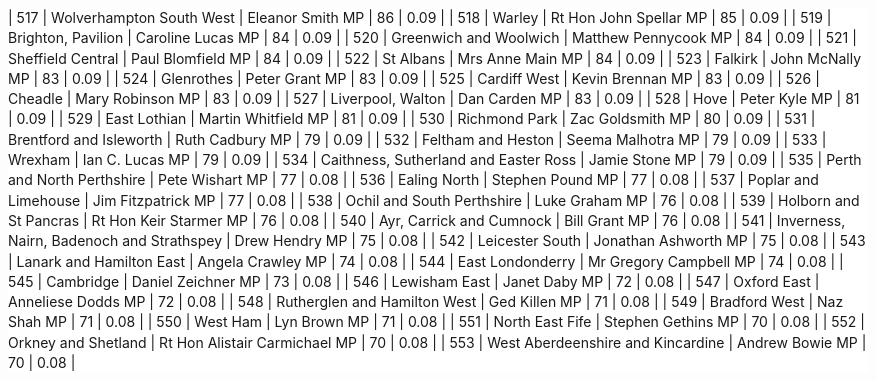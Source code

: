 | 517 | Wolverhampton South West | Eleanor Smith MP | 86 | 0.09 |
| 518 | Warley | Rt Hon John Spellar MP | 85 | 0.09 |
| 519 | Brighton, Pavilion | Caroline Lucas MP | 84 | 0.09 |
| 520 | Greenwich and Woolwich | Matthew Pennycook MP | 84 | 0.09 |
| 521 | Sheffield Central | Paul Blomfield MP | 84 | 0.09 |
| 522 | St Albans | Mrs Anne Main MP | 84 | 0.09 |
| 523 | Falkirk | John McNally MP | 83 | 0.09 |
| 524 | Glenrothes | Peter Grant MP | 83 | 0.09 |
| 525 | Cardiff West | Kevin Brennan MP | 83 | 0.09 |
| 526 | Cheadle | Mary Robinson MP | 83 | 0.09 |
| 527 | Liverpool, Walton | Dan Carden MP | 83 | 0.09 |
| 528 | Hove | Peter Kyle MP | 81 | 0.09 |
| 529 | East Lothian | Martin Whitfield MP | 81 | 0.09 |
| 530 | Richmond Park | Zac Goldsmith MP | 80 | 0.09 |
| 531 | Brentford and Isleworth | Ruth Cadbury MP | 79 | 0.09 |
| 532 | Feltham and Heston | Seema Malhotra MP | 79 | 0.09 |
| 533 | Wrexham | Ian C. Lucas MP | 79 | 0.09 |
| 534 | Caithness, Sutherland and Easter Ross | Jamie Stone MP | 79 | 0.09 |
| 535 | Perth and North Perthshire | Pete Wishart MP | 77 | 0.08 |
| 536 | Ealing North | Stephen Pound MP | 77 | 0.08 |
| 537 | Poplar and Limehouse | Jim Fitzpatrick MP | 77 | 0.08 |
| 538 | Ochil and South Perthshire | Luke Graham MP | 76 | 0.08 |
| 539 | Holborn and St Pancras | Rt Hon Keir Starmer MP | 76 | 0.08 |
| 540 | Ayr, Carrick and Cumnock | Bill Grant MP | 76 | 0.08 |
| 541 | Inverness, Nairn, Badenoch and Strathspey | Drew Hendry MP | 75 | 0.08 |
| 542 | Leicester South | Jonathan Ashworth MP | 75 | 0.08 |
| 543 | Lanark and Hamilton East | Angela Crawley MP | 74 | 0.08 |
| 544 | East Londonderry | Mr Gregory Campbell MP | 74 | 0.08 |
| 545 | Cambridge | Daniel Zeichner MP | 73 | 0.08 |
| 546 | Lewisham East | Janet Daby MP | 72 | 0.08 |
| 547 | Oxford East | Anneliese Dodds MP | 72 | 0.08 |
| 548 | Rutherglen and Hamilton West | Ged Killen MP | 71 | 0.08 |
| 549 | Bradford West | Naz Shah MP | 71 | 0.08 |
| 550 | West Ham | Lyn Brown MP | 71 | 0.08 |
| 551 | North East Fife | Stephen Gethins MP | 70 | 0.08 |
| 552 | Orkney and Shetland | Rt Hon Alistair Carmichael MP | 70 | 0.08 |
| 553 | West Aberdeenshire and Kincardine | Andrew Bowie MP | 70 | 0.08 |